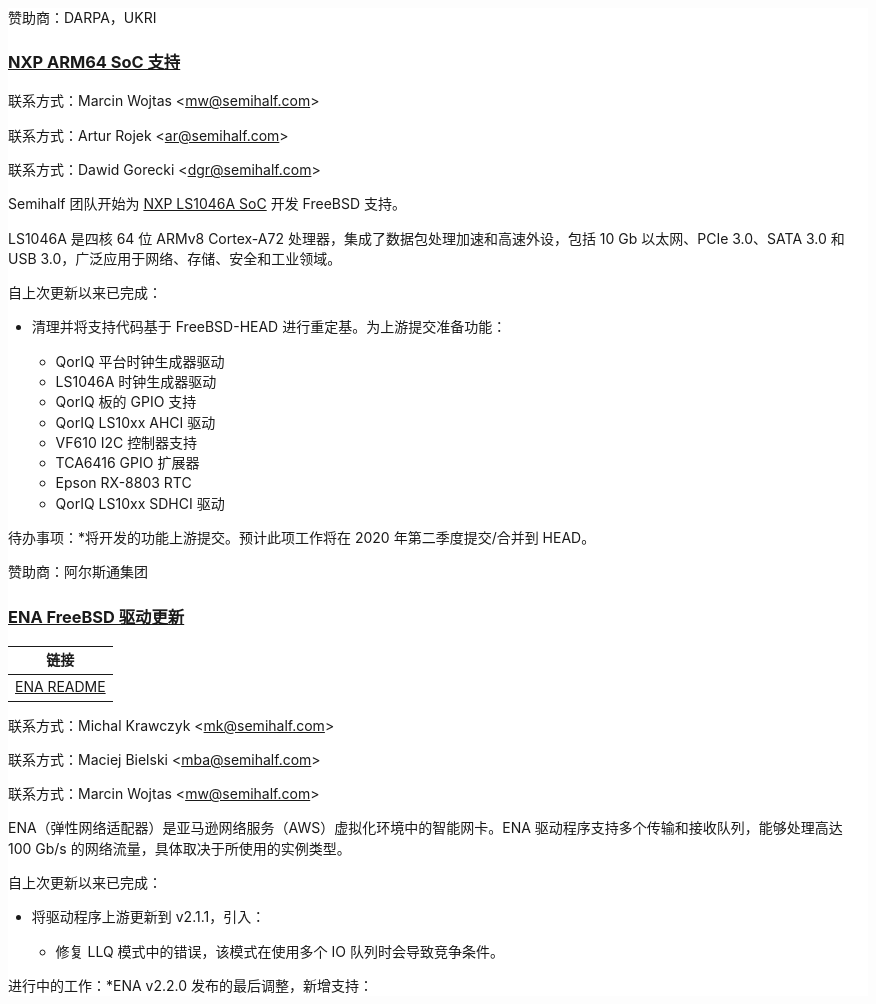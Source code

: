 赞助商：DARPA，UKRI

### [NXP ARM64 SoC 支持](https://www.freebsd.org/status/report-2020-01-2020-03.html#NXP-ARM64-SoC-support)

联系方式：Marcin Wojtas <[mw@semihalf.com](mailto:mw@semihalf.com)>

联系方式：Artur Rojek <[ar@semihalf.com](mailto:ar@semihalf.com)>

联系方式：Dawid Gorecki <[dgr@semihalf.com](mailto:dgr@semihalf.com)>

Semihalf 团队开始为 [NXP LS1046A SoC](https://www.nxp.com/products/processors-and-microcontrollers/arm-based-processors-and-mcus/qoriq-layerscape-arm-processors/qoriq-layerscape-1046a-and-1026a-multicore-communications-processors:LS1046A) 开发 FreeBSD 支持。

LS1046A 是四核 64 位 ARMv8 Cortex-A72 处理器，集成了数据包处理加速和高速外设，包括 10 Gb 以太网、PCIe 3.0、SATA 3.0 和 USB 3.0，广泛应用于网络、存储、安全和工业领域。

自上次更新以来已完成：

* 清理并将支持代码基于 FreeBSD-HEAD 进行重定基。为上游提交准备功能：

  * QorIQ 平台时钟生成器驱动
  * LS1046A 时钟生成器驱动
  * QorIQ 板的 GPIO 支持
  * QorIQ LS10xx AHCI 驱动
  * VF610 I2C 控制器支持
  * TCA6416 GPIO 扩展器
  * Epson RX-8803 RTC
  * QorIQ LS10xx SDHCI 驱动

待办事项：*将开发的功能上游提交。预计此项工作将在 2020 年第二季度提交/合并到 HEAD。

赞助商：阿尔斯通集团



### [ENA FreeBSD 驱动更新](https://www.freebsd.org/status/report-2020-01-2020-03.html#ENA-FreeBSD-Driver-Update)

| 链接 |
| ---- |
| [ENA README](https://github.com/amzn/amzn-drivers/blob/master/kernel/fbsd/ena/README)      |

联系方式：Michal Krawczyk <[mk@semihalf.com](mailto:mk@semihalf.com)>

联系方式：Maciej Bielski <[mba@semihalf.com](mailto:mba@semihalf.com)>

联系方式：Marcin Wojtas <[mw@semihalf.com](mailto:mw@semihalf.com)>

ENA（弹性网络适配器）是亚马逊网络服务（AWS）虚拟化环境中的智能网卡。ENA 驱动程序支持多个传输和接收队列，能够处理高达 100 Gb/s 的网络流量，具体取决于所使用的实例类型。

自上次更新以来已完成：

* 将驱动程序上游更新到 v2.1.1，引入：

  * 修复 LLQ 模式中的错误，该模式在使用多个 IO 队列时会导致竞争条件。

进行中的工作：*ENA v2.2.0 发布的最后调整，新增支持：
